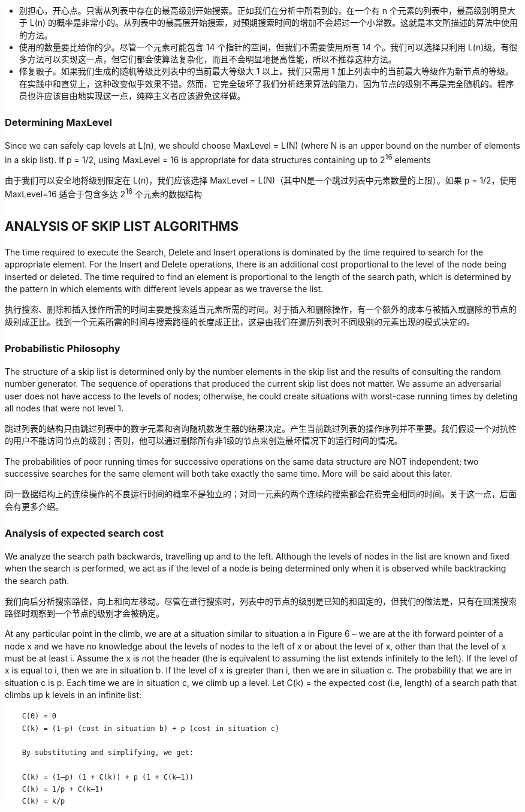 + 别担心，开心点。只需从列表中存在的最高级别开始搜索。正如我们在分析中所看到的，在一个有 n 个元素的列表中，最高级别明显大于 L(n) 的概率是非常小的。从列表中的最高层开始搜索，对预期搜索时间的增加不会超过一个小常数。这就是本文所描述的算法中使用的方法。
+ 使用的数量要比给你的少。尽管一个元素可能包含 14 个指针的空间，但我们不需要使用所有 14 个。我们可以选择只利用 L(n)级。有很多方法可以实现这一点，但它们都会使算法复杂化，而且不会明显地提高性能，所以不推荐这种方法。
+ 修复骰子。如果我们生成的随机等级比列表中的当前最大等级大 1 以上，我们只需用 1 加上列表中的当前最大等级作为新节点的等级。在实践中和直觉上，这种改变似乎效果不错。然而，它完全破坏了我们分析结果算法的能力，因为节点的级别不再是完全随机的。程序员也许应该自由地实现这一点，纯粹主义者应该避免这样做。

### Determining MaxLevel
Since we can safely cap levels at L(n), we should choose MaxLevel = L(N) (where N is an upper bound on the number of elements in a skip list). If p = 1/2, using MaxLevel = 16 is appropriate for data structures containing up to 2<sup>16</sup> elements

由于我们可以安全地将级别限定在 L(n)，我们应该选择 MaxLevel = L(N)（其中N是一个跳过列表中元素数量的上限）。如果 p = 1/2，使用 MaxLevel=16 适合于包含多达 2<sup>16</sup> 个元素的数据结构

## ANALYSIS OF SKIP LIST ALGORITHMS
The time required to execute the Search, Delete and Insert operations is dominated by the time required to search for the appropriate element. For the Insert and Delete operations, there is an additional cost proportional to the level of the node being inserted or deleted. The time required to find an element is proportional to the length of the search path, which is determined by the pattern in which elements with different levels appear as we traverse the list.

执行搜索、删除和插入操作所需的时间主要是搜索适当元素所需的时间。对于插入和删除操作，有一个额外的成本与被插入或删除的节点的级别成正比。找到一个元素所需的时间与搜索路径的长度成正比，这是由我们在遍历列表时不同级别的元素出现的模式决定的。

### Probabilistic Philosophy
The structure of a skip list is determined only by the number elements in the skip list and the results of consulting the random number generator. The sequence of operations that produced the current skip list does not matter. We assume an adversarial user does not have access to the levels of nodes; otherwise, he could create situations with worst-case running times by deleting all nodes that were not level 1.

跳过列表的结构只由跳过列表中的数字元素和咨询随机数发生器的结果决定。产生当前跳过列表的操作序列并不重要。我们假设一个对抗性的用户不能访问节点的级别；否则，他可以通过删除所有非1级的节点来创造最坏情况下的运行时间的情况。

The probabilities of poor running times for successive operations on the same data structure are NOT independent; two successive searches for the same element will both take exactly the same time. More will be said about this later.

同一数据结构上的连续操作的不良运行时间的概率不是独立的；对同一元素的两个连续的搜索都会花费完全相同的时间。关于这一点，后面会有更多介绍。

### Analysis of expected search cost
We analyze the search path backwards, travelling up and to the left. Although the levels of nodes in the list are known and fixed when the search is performed, we act as if the level of a node is being determined only when it is observed while backtracking the search path.

我们向后分析搜索路径，向上和向左移动。尽管在进行搜索时，列表中的节点的级别是已知的和固定的，但我们的做法是，只有在回溯搜索路径时观察到一个节点的级别才会被确定。

At any particular point in the climb, we are at a situation similar to situation a in Figure 6 – we are at the ith forward pointer of a node x and we have no knowledge about the levels of nodes to the left of x or about the level of x, other than that the level of x must be at least i. Assume the x is not the header (the is equivalent to assuming the list extends infinitely to the left). If the level of x is equal to i, then we are in situation b. If the level of x is greater than i, then we are in situation c. The probability that we are in situation c is p. Each time we are in situation c, we climb up a level. Let C(k) = the expected cost (i.e, length) of a search path that climbs up k levels in an infinite list:
```
    C(0) = 0
    C(k) = (1–p) (cost in situation b) + p (cost in situation c)
    
    By substituting and simplifying, we get:
    
    C(k) = (1–p) (1 + C(k)) + p (1 + C(k–1))
    C(k) = 1/p + C(k–1)
    C(k) = k/p
```